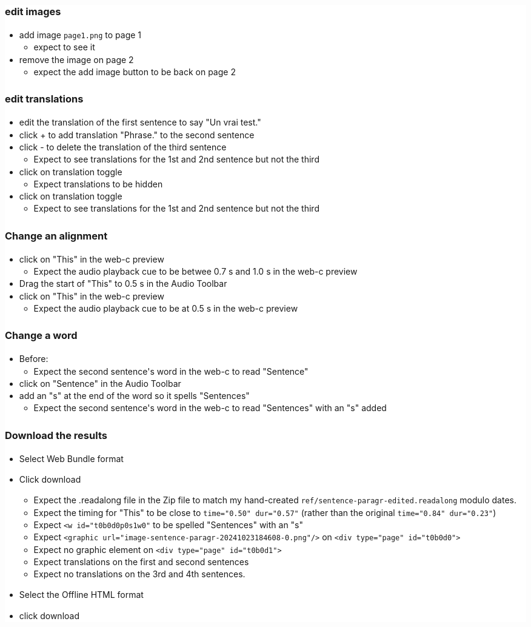 ### edit images

- add image `page1.png` to page 1
  - expect to see it
- remove the image on page 2
  - expect the add image button to be back on page 2

### edit translations

- edit the translation of the first sentence to say "Un vrai test."
- click + to add translation "Phrase." to the second sentence
- click - to delete the translation of the third sentence
  - Expect to see translations for the 1st and 2nd sentence but not the third
- click on translation toggle
  - Expect translations to be hidden
- click on translation toggle
  - Expect to see translations for the 1st and 2nd sentence but not the third

### Change an alignment

- click on "This" in the web-c preview
  - Expect the audio playback cue to be betwee 0.7 s and 1.0 s in the web-c preview
- Drag the start of "This" to 0.5 s in the Audio Toolbar
- click on "This" in the web-c preview
  - Expect the audio playback cue to be at 0.5 s in the web-c preview

### Change a word

- Before:
  - Expect the second sentence's word in the web-c to read "Sentence"
- click on "Sentence" in the Audio Toolbar
- add an "s" at the end of the word so it spells "Sentences"
  - Expect the second sentence's word in the web-c to read "Sentences" with an "s" added

### Download the results

- Select Web Bundle format
- Click download

  - Expect the .readalong file in the Zip file to match my hand-created `ref/sentence-paragr-edited.readalong` modulo dates.
  - Expect the timing for "This" to be close to `time="0.50" dur="0.57"` (rather than the original `time="0.84" dur="0.23"`)
  - Expect `<w id="t0b0d0p0s1w0"` to be spelled "Sentences" with an "s"
  - Expect `<graphic url="image-sentence-paragr-20241023184608-0.png"/>` on `<div type="page" id="t0b0d0">`
  - Expect no graphic element on `<div type="page" id="t0b0d1">`
  - Expect translations on the first and second sentences
  - Expect no translations on the 3rd and 4th sentences.

- Select the Offline HTML format
- click download
